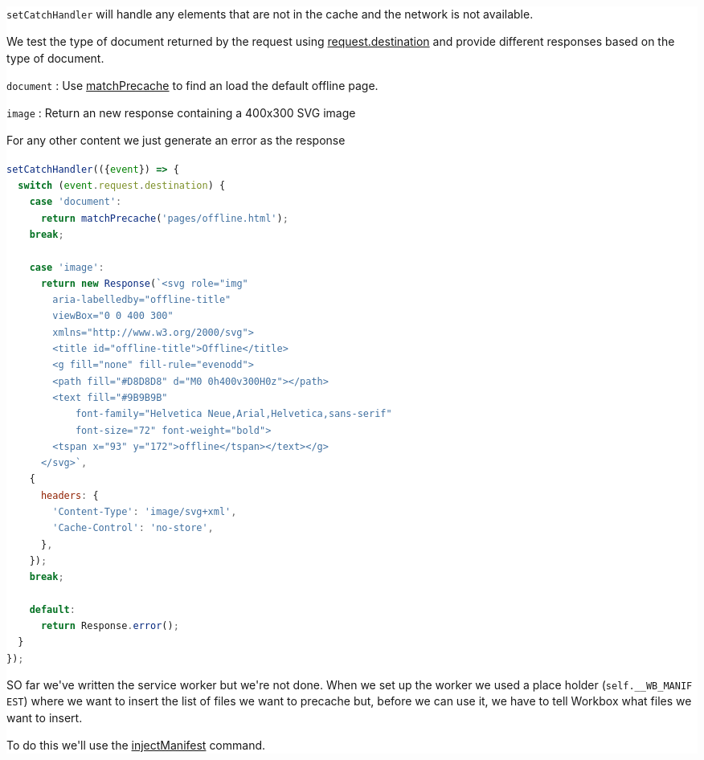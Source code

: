 `setCatchHandler` will handle any elements that are not in the cache and the network is not available.

We test the type of document returned by the request using [request.destination](https://developer.mozilla.org/en-US/docs/Web/API/Request/destination) and provide different responses based on the type of document.

`document`
: Use [matchPrecache](https://developer.chrome.com/docs/workbox/reference/workbox-precaching/#method-matchPrecache) to find an load the default offline page.

`image`
: Return an new response containing a 400x300 SVG image

For any other content we just generate an error as the response

```js
setCatchHandler(({event}) => {
  switch (event.request.destination) {
    case 'document':
      return matchPrecache('pages/offline.html');
    break;

    case 'image':
      return new Response(`<svg role="img"
        aria-labelledby="offline-title"
        viewBox="0 0 400 300"
        xmlns="http://www.w3.org/2000/svg">
        <title id="offline-title">Offline</title>
        <g fill="none" fill-rule="evenodd">
        <path fill="#D8D8D8" d="M0 0h400v300H0z"></path>
        <text fill="#9B9B9B"
            font-family="Helvetica Neue,Arial,Helvetica,sans-serif"
            font-size="72" font-weight="bold">
        <tspan x="93" y="172">offline</tspan></text></g>
      </svg>`,
    {
      headers: {
        'Content-Type': 'image/svg+xml',
        'Cache-Control': 'no-store',
      },
    });
    break;

    default:
      return Response.error();
  }
});
```

SO far we've written the service worker but we're not done. When we set up  the worker we used a place holder (`self.__WB_MANIFEST`) where we want to insert the list of files we want to precache but, before we can use it, we have to tell Workbox what files we want to insert.

To do this we'll use the [injectManifest](https://developer.chrome.com/docs/workbox/precaching-with-workbox/#precaching-with-injectmanifest) command.
